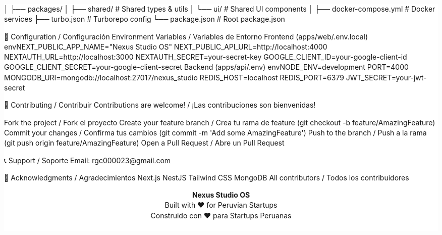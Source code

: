│
├── packages/
│   ├── shared/             # Shared types & utils
│   └── ui/                 # Shared UI components
│
├── docker-compose.yml      # Docker services
├── turbo.json             # Turborepo config
└── package.json           # Root package.json

🔧 Configuration / Configuración
Environment Variables / Variables de Entorno
Frontend (apps/web/.env.local)
envNEXT_PUBLIC_APP_NAME="Nexus Studio OS"
NEXT_PUBLIC_API_URL=http://localhost:4000
NEXTAUTH_URL=http://localhost:3000
NEXTAUTH_SECRET=your-secret-key
GOOGLE_CLIENT_ID=your-google-client-id
GOOGLE_CLIENT_SECRET=your-google-client-secret
Backend (apps/api/.env)
envNODE_ENV=development
PORT=4000
MONGODB_URI=mongodb://localhost:27017/nexus_studio
REDIS_HOST=localhost
REDIS_PORT=6379
JWT_SECRET=your-jwt-secret

🤝 Contributing / Contribuir
Contributions are welcome! / ¡Las contribuciones son bienvenidas!

Fork the project / Fork el proyecto
Create your feature branch / Crea tu rama de feature (git checkout -b feature/AmazingFeature)
Commit your changes / Confirma tus cambios (git commit -m 'Add some AmazingFeature')
Push to the branch / Push a la rama (git push origin feature/AmazingFeature)
Open a Pull Request / Abre un Pull Request



📞 Support / Soporte
Email: rgc000023@gmail.com


🙏 Acknowledgments / Agradecimientos
Next.js
NestJS
Tailwind CSS
MongoDB
All contributors / Todos los contribuidores


<div align="center">
  <b>Nexus Studio OS</b><br>
  Built with ❤️ for Peruvian Startups<br>
  Construido con ❤️ para Startups Peruanas <br><br>
</div>